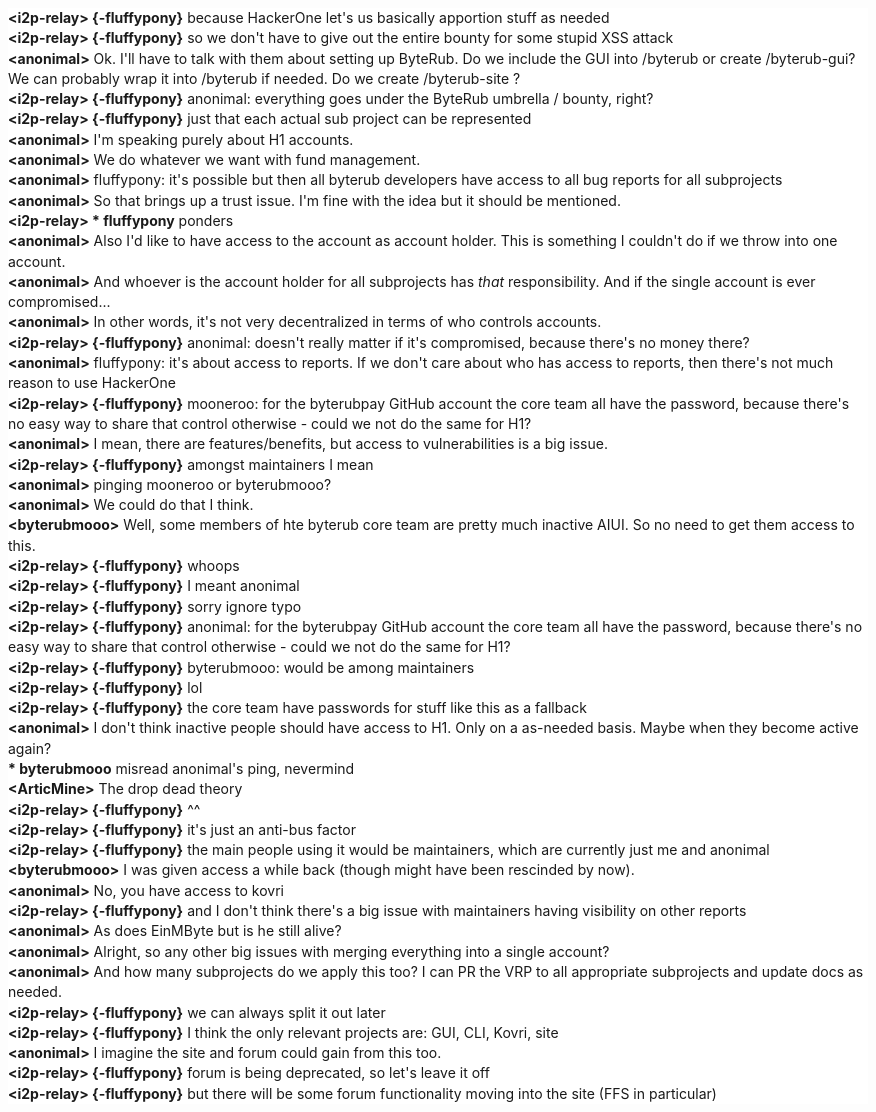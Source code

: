 **\<i2p-relay> {-fluffypony}** because HackerOne let's us basically apportion stuff as needed  
**\<i2p-relay> {-fluffypony}** so we don't have to give out the entire bounty for some stupid XSS attack  
**\<anonimal>** Ok. I'll have to talk with them about setting up ByteRub. Do we include the GUI into /byterub or create /byterub-gui? We can probably wrap it into /byterub if needed. Do we create /byterub-site ?  
**\<i2p-relay> {-fluffypony}** anonimal: everything goes under the ByteRub umbrella / bounty, right?  
**\<i2p-relay> {-fluffypony}** just that each actual sub project can be represented  
**\<anonimal>** I'm speaking purely about H1 accounts.  
**\<anonimal>** We do whatever we want with fund management.  
**\<anonimal>** fluffypony: it's possible but then all byterub developers have access to all bug reports for all subprojects  
**\<anonimal>** So that brings up a trust issue. I'm fine with the idea but it should be mentioned.  
**\<i2p-relay> \* fluffypony** ponders  
**\<anonimal>** Also I'd like to have access to the account as account holder. This is something I couldn't do if we throw into one account.  
**\<anonimal>** And whoever is the account holder for all subprojects has *that* responsibility. And if the single account is ever compromised...  
**\<anonimal>** In other words, it's not very decentralized in terms of who controls accounts.  
**\<i2p-relay> {-fluffypony}** anonimal: doesn't really matter if it's compromised, because there's no money there?  
**\<anonimal>** fluffypony: it's about access to reports. If we don't care about who has access to reports, then there's not much reason to use HackerOne  
**\<i2p-relay> {-fluffypony}** mooneroo: for the byterubpay GitHub account the core team all have the password, because there's no easy way to share that control otherwise - could we not do the same for H1?  
**\<anonimal>** I mean, there are features/benefits, but access to vulnerabilities is a big issue.  
**\<i2p-relay> {-fluffypony}** amongst maintainers I mean  
**\<anonimal>** pinging mooneroo or byterubmooo?  
**\<anonimal>** We could do that I think.  
**\<byterubmooo>** Well, some members of hte byterub core team are pretty much inactive AIUI. So no need to get them access to this.  
**\<i2p-relay> {-fluffypony}** whoops  
**\<i2p-relay> {-fluffypony}** I meant anonimal  
**\<i2p-relay> {-fluffypony}** sorry ignore typo  
**\<i2p-relay> {-fluffypony}** anonimal: for the byterubpay GitHub account the core team all have the password, because there's no easy way to share that control otherwise - could we not do the same for H1?  
**\<i2p-relay> {-fluffypony}** byterubmooo: would be among maintainers  
**\<i2p-relay> {-fluffypony}** lol  
**\<i2p-relay> {-fluffypony}** the core team have passwords for stuff like this as a fallback  
**\<anonimal>** I don't think inactive people should have access to H1. Only on a as-needed basis. Maybe when they become active again?  
**\* byterubmooo** misread anonimal's ping, nevermind  
**\<ArticMine>** The drop dead theory  
**\<i2p-relay> {-fluffypony}** ^^  
**\<i2p-relay> {-fluffypony}** it's just an anti-bus factor  
**\<i2p-relay> {-fluffypony}** the main people using it would be maintainers, which are currently just me and anonimal  
**\<byterubmooo>** I was given access a while back (though might have been rescinded by now).  
**\<anonimal>** No, you have access to kovri  
**\<i2p-relay> {-fluffypony}** and I don't think there's a big issue with maintainers having visibility on other reports  
**\<anonimal>** As does EinMByte but is he still alive?  
**\<anonimal>** Alright, so any other big issues with merging everything into a single account?  
**\<anonimal>** And how many subprojects do we apply this too? I can PR the VRP to all appropriate subprojects and update docs as needed.  
**\<i2p-relay> {-fluffypony}** we can always split it out later  
**\<i2p-relay> {-fluffypony}** I think the only relevant projects are: GUI, CLI, Kovri, site  
**\<anonimal>** I imagine the site and forum could gain from this too.  
**\<i2p-relay> {-fluffypony}** forum is being deprecated, so let's leave it off  
**\<i2p-relay> {-fluffypony}** but there will be some forum functionality moving into the site (FFS in particular)  